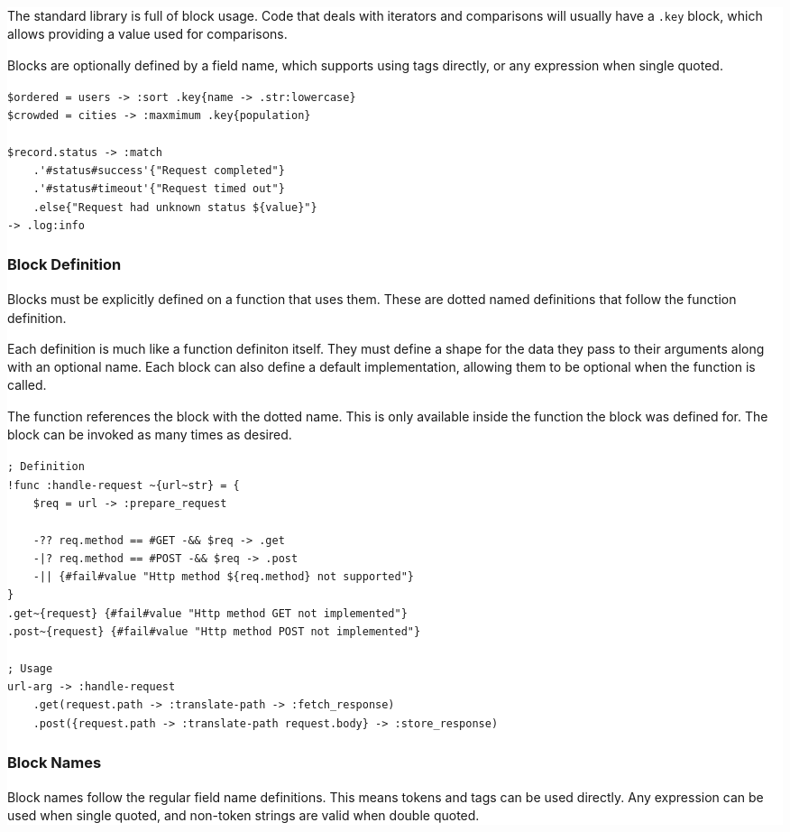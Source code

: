 The standard library is full of block usage. Code that deals with iterators and
comparisons will usually have a `.key` block, which allows providing a value
used for comparisons.

Blocks are optionally defined by a field name, which supports using tags
directly, or any expression when single quoted.

```comp
$ordered = users -> :sort .key{name -> .str:lowercase}
$crowded = cities -> :maxmimum .key{population}

$record.status -> :match
    .'#status#success'{"Request completed"}
    .'#status#timeout'{"Request timed out"}
    .else{"Request had unknown status ${value}"}
-> .log:info
```

### Block Definition

Blocks must be explicitly defined on a function that uses them. These are dotted
named definitions that follow the function definition.

Each definition is much like a function definiton itself. They must define a
shape for the data they pass to their arguments along with an optional name.
Each block can also define a default implementation, allowing them to be
optional when the function is called.

The function references the block with the dotted name. This is only available
inside the function the block was defined for. The block can be invoked as many
times as desired.

```comp
; Definition
!func :handle-request ~{url~str} = {
    $req = url -> :prepare_request

    -?? req.method == #GET -&& $req -> .get
    -|? req.method == #POST -&& $req -> .post
    -|| {#fail#value "Http method ${req.method} not supported"}
}
.get~{request} {#fail#value "Http method GET not implemented"}
.post~{request} {#fail#value "Http method POST not implemented"}

; Usage
url-arg -> :handle-request
    .get(request.path -> :translate-path -> :fetch_response)
    .post({request.path -> :translate-path request.body} -> :store_response)
```

### Block Names

Block names follow the regular field name definitions. This means tokens and
tags can be used directly. Any expression can be used when single quoted, and
non-token strings are valid when double quoted.
